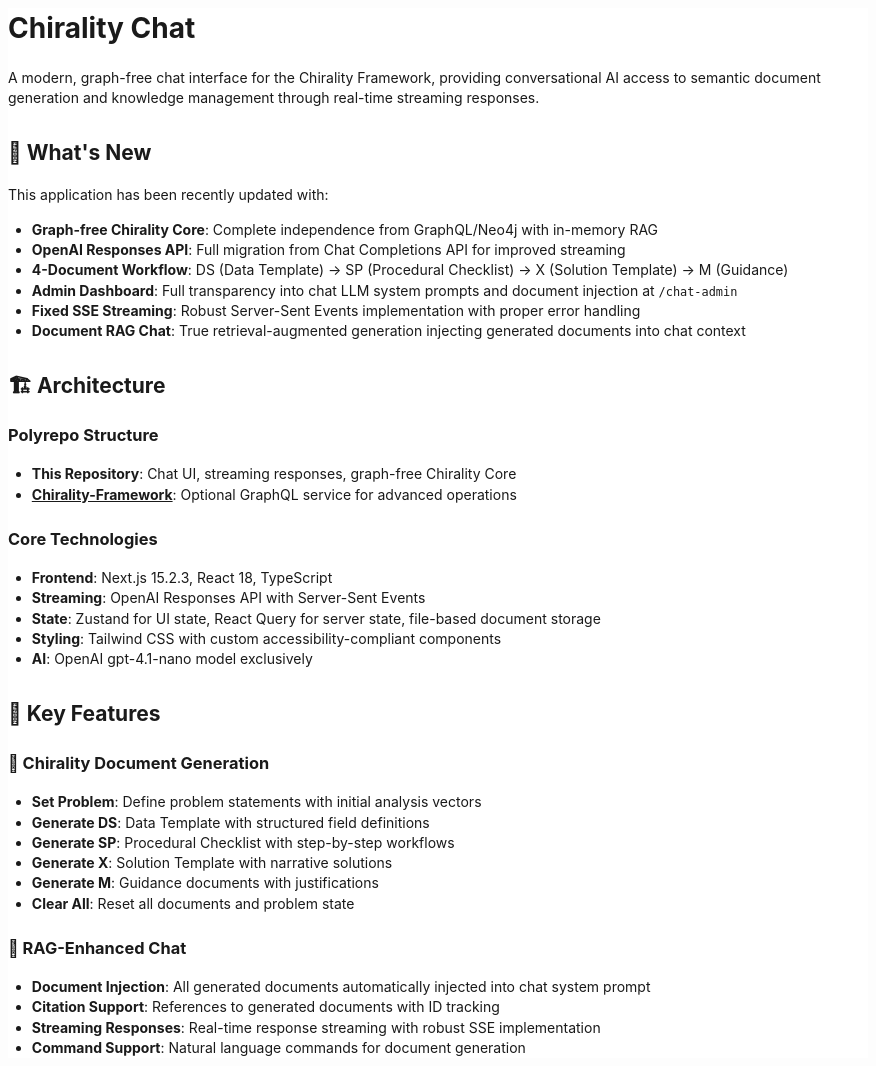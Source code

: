 # Chirality Chat

A modern, graph-free chat interface for the Chirality Framework, providing conversational AI access to semantic document generation and knowledge management through real-time streaming responses.

## 🚀 What's New

This application has been recently updated with:
- **Graph-free Chirality Core**: Complete independence from GraphQL/Neo4j with in-memory RAG
- **OpenAI Responses API**: Full migration from Chat Completions API for improved streaming
- **4-Document Workflow**: DS (Data Template) → SP (Procedural Checklist) → X (Solution Template) → M (Guidance)
- **Admin Dashboard**: Full transparency into chat LLM system prompts and document injection at `/chat-admin`
- **Fixed SSE Streaming**: Robust Server-Sent Events implementation with proper error handling
- **Document RAG Chat**: True retrieval-augmented generation injecting generated documents into chat context

## 🏗️ Architecture

### Polyrepo Structure
- **This Repository**: Chat UI, streaming responses, graph-free Chirality Core
- **[Chirality-Framework](https://github.com/sgttomas/Chirality-Framework)**: Optional GraphQL service for advanced operations

### Core Technologies
- **Frontend**: Next.js 15.2.3, React 18, TypeScript
- **Streaming**: OpenAI Responses API with Server-Sent Events
- **State**: Zustand for UI state, React Query for server state, file-based document storage
- **Styling**: Tailwind CSS with custom accessibility-compliant components
- **AI**: OpenAI gpt-4.1-nano model exclusively

## 🎯 Key Features

### 🤖 Chirality Document Generation
- **Set Problem**: Define problem statements with initial analysis vectors
- **Generate DS**: Data Template with structured field definitions
- **Generate SP**: Procedural Checklist with step-by-step workflows  
- **Generate X**: Solution Template with narrative solutions
- **Generate M**: Guidance documents with justifications
- **Clear All**: Reset all documents and problem state

### 💬 RAG-Enhanced Chat
- **Document Injection**: All generated documents automatically injected into chat system prompt
- **Citation Support**: References to generated documents with ID tracking
- **Streaming Responses**: Real-time response streaming with robust SSE implementation
- **Command Support**: Natural language commands for document generation
